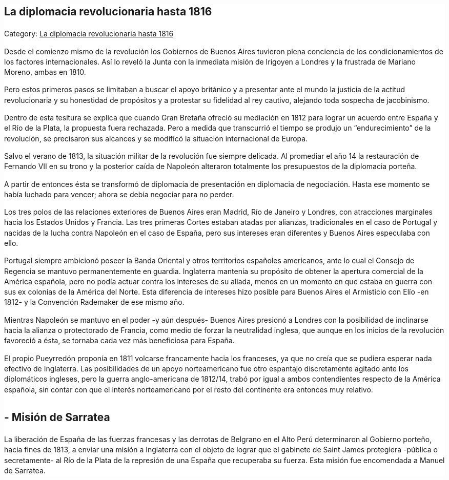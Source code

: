 ## La diplomacia revolucionaria hasta 1816

Category: [La diplomacia revolucionaria hasta 1816](http://descubrircorrientes.com.ar/2012/index.php/2987-historia-desde-1814-hasta-la-guerra-de-la-triple-alianza/corrientes-abraza-la-causa-artiguista-1814-1821/el-directorio-la-concentracion-del-poder/la-diplomacia-revolucionaria-hasta-1816)

Desde el comienzo mismo de la revolución los Gobiernos de Buenos Aires tuvieron plena conciencia de los condicionamientos de los factores internacionales. Así lo reveló la Junta con la inmediata misión de Irigoyen a Londres y la frustrada de Mariano Moreno, ambas en 1810.

Pero estos primeros pasos se limitaban a buscar el apoyo británico y a presentar ante el mundo la justicia de la actitud revolucionaria y su honestidad de propósitos y a protestar su fidelidad al rey cautivo, alejando toda sospecha de jacobinismo.

Dentro de esta tesitura se explica que cuando Gran Bretaña ofreció su mediación en 1812 para lograr un acuerdo entre España y el Río de la Plata, la propuesta fuera rechazada. Pero a medida que transcurrió el tiempo se produjo un “endurecimiento” de la revolución, se precisaron sus alcances y se modificó la situación internacional de Europa.

Salvo el verano de 1813, la situación militar de la revolución fue siempre delicada. Al promediar el año 14 la restauración de Fernando VII en su trono y la posterior caída de Napoleón alteraron totalmente los presupuestos de la diplomacia porteña.

A partir de entonces ésta se transformó de diplomacia de presentación en diplomacia de negociación. Hasta ese momento se había luchado para vencer; ahora se debía negociar para no perder.

Los tres polos de las relaciones exteriores de Buenos Aires eran Madrid, Río de Janeiro y Londres, con atracciones marginales hacia los Estados Unidos y Francia. Las tres primeras Cortes estaban atadas por alianzas, tradicionales en el caso de Portugal y nacidas de la lucha contra Napoleón en el caso de España, pero sus intereses eran diferentes y Buenos Aires especulaba con ello.

Portugal siempre ambicionó poseer la Banda Oriental y otros territorios españoles americanos, ante lo cual el Consejo de Regencia se mantuvo permanentemente en guardia. Inglaterra mantenía su propósito de obtener la apertura comercial de la América española, pero no podía actuar contra los intereses de su aliada, menos en un momento en que estaba en guerra con sus ex colonias de la América del Norte. Esta diferencia de intereses hizo posible para Buenos Aires el Armisticio con Elío -en 1812- y la Convención Rademaker de ese mismo año.

Mientras Napoleón se mantuvo en el poder -y aún después- Buenos Aires presionó a Londres con la posibilidad de inclinarse hacia la alianza o protectorado de Francia, como medio de forzar la neutralidad inglesa, que aunque en los inicios de la revolución favoreció a ésta, se tornaba cada vez más beneficiosa para España.

El propio Pueyrredón proponía en 1811 volcarse francamente hacia los franceses, ya que no creía que se pudiera esperar nada efectivo de Inglaterra. Las posibilidades de un apoyo norteamericano fue otro espantajo discretamente agitado ante los diplomáticos ingleses, pero la guerra anglo-americana de 1812/14, trabó por igual a ambos contendientes respecto de la América española, sin contar con que el interés norteamericano por el resto del continente era entonces muy relativo.

## **\- Misión de Sarratea**

La liberación de España de las fuerzas francesas y las derrotas de Belgrano en el Alto Perú determinaron al Gobierno porteño, hacia fines de 1813, a enviar una misión a Inglaterra con el objeto de lograr que el gabinete de Saint James protegiera -pública o secretamente- al Río de la Plata de la represión de una España que recuperaba su fuerza. Esta misión fue encomendada a Manuel de Sarratea.

